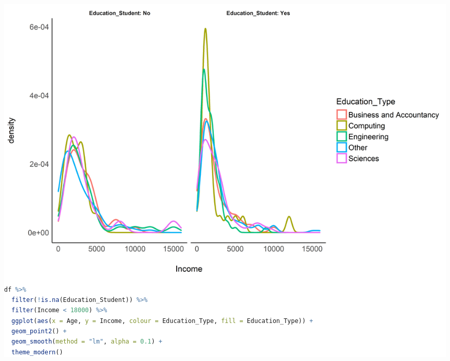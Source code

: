 <img src="figures/unnamed-chunk-22-2.png" style="display: block; margin: auto;" />



```r
df %>% 
  filter(!is.na(Education_Student)) %>% 
  filter(Income < 18000) %>% 
  ggplot(aes(x = Age, y = Income, colour = Education_Type, fill = Education_Type)) +
  geom_point2() +
  geom_smooth(method = "lm", alpha = 0.1) + 
  theme_modern()
```
